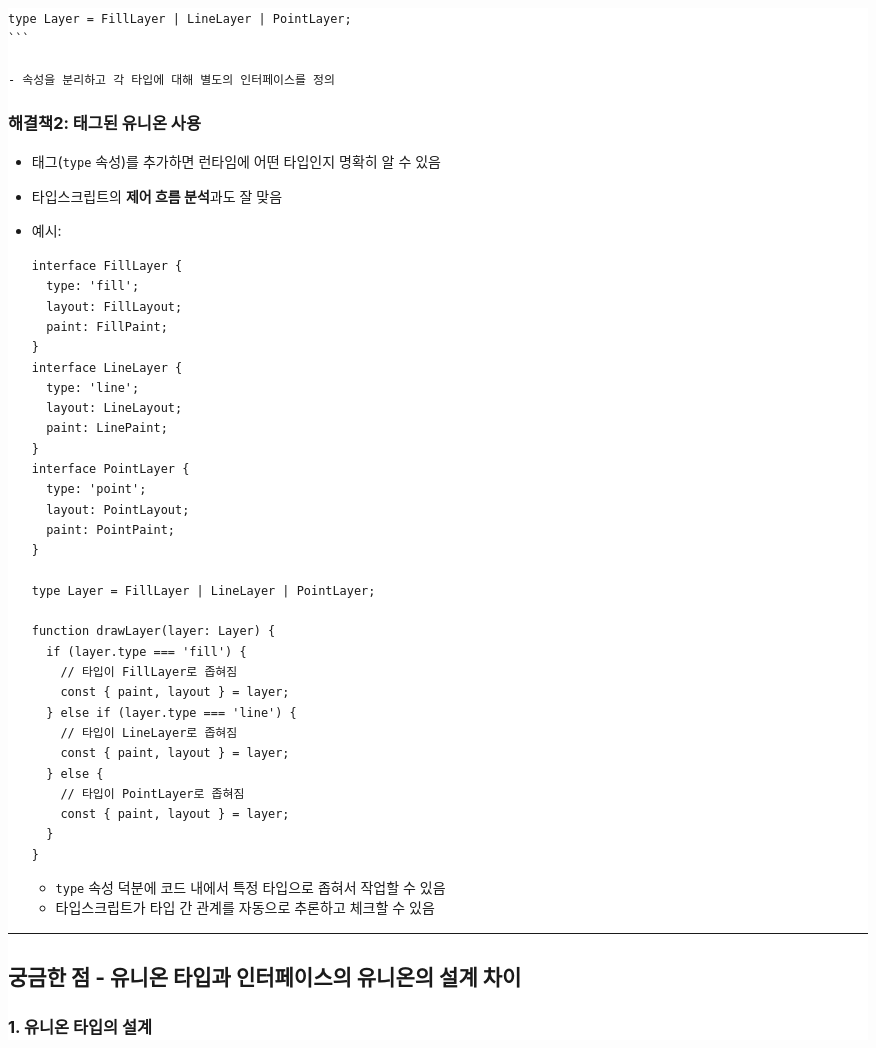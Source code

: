     type Layer = FillLayer | LineLayer | PointLayer;
    ```
    
    - 속성을 분리하고 각 타입에 대해 별도의 인터페이스를 정의

### 해결책2: 태그된 유니온 사용

- 태그(`type` 속성)를 추가하면 런타임에 어떤 타입인지 명확히 알 수 있음
- 타입스크립트의 **제어 흐름 분석**과도 잘 맞음
- 예시:
    
    ```tsx
    interface FillLayer {
      type: 'fill';
      layout: FillLayout;
      paint: FillPaint;
    }
    interface LineLayer {
      type: 'line';
      layout: LineLayout;
      paint: LinePaint;
    }
    interface PointLayer {
      type: 'point';
      layout: PointLayout;
      paint: PointPaint;
    }
    
    type Layer = FillLayer | LineLayer | PointLayer;
    
    function drawLayer(layer: Layer) {
      if (layer.type === 'fill') {
        // 타입이 FillLayer로 좁혀짐
        const { paint, layout } = layer;
      } else if (layer.type === 'line') {
        // 타입이 LineLayer로 좁혀짐
        const { paint, layout } = layer;
      } else {
        // 타입이 PointLayer로 좁혀짐
        const { paint, layout } = layer;
      }
    }
    ```
    
    - `type` 속성 덕분에 코드 내에서 특정 타입으로 좁혀서 작업할 수 있음
    - 타입스크립트가 타입 간 관계를 자동으로 추론하고 체크할 수 있음

---

## 궁금한 점 - **유니온 타입**과 **인터페이스의 유니온**의 설계 차이

### 1. **유니온 타입의 설계**
